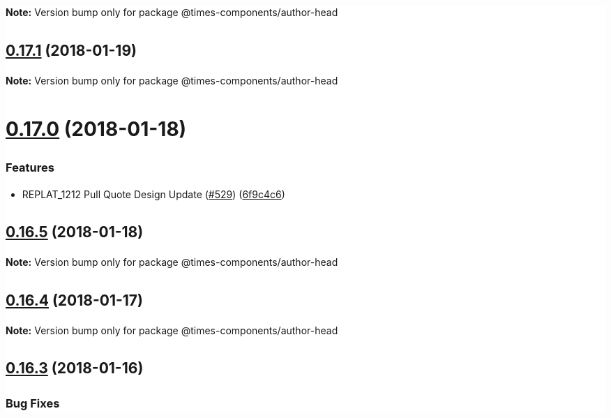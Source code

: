 


**Note:** Version bump only for package @times-components/author-head

<a name="0.17.1"></a>
## [0.17.1](https://github.com/newsuk/times-components/compare/@times-components/author-head@0.17.0...@times-components/author-head@0.17.1) (2018-01-19)




**Note:** Version bump only for package @times-components/author-head

<a name="0.17.0"></a>
# [0.17.0](https://github.com/newsuk/times-components/compare/@times-components/author-head@0.16.5...@times-components/author-head@0.17.0) (2018-01-18)


### Features

* REPLAT_1212 Pull Quote Design Update ([#529](https://github.com/newsuk/times-components/issues/529)) ([6f9c4c6](https://github.com/newsuk/times-components/commit/6f9c4c6))




<a name="0.16.5"></a>
## [0.16.5](https://github.com/newsuk/times-components/compare/@times-components/author-head@0.16.4...@times-components/author-head@0.16.5) (2018-01-18)




**Note:** Version bump only for package @times-components/author-head

<a name="0.16.4"></a>
## [0.16.4](https://github.com/newsuk/times-components/compare/@times-components/author-head@0.16.3...@times-components/author-head@0.16.4) (2018-01-17)




**Note:** Version bump only for package @times-components/author-head

<a name="0.16.3"></a>
## [0.16.3](https://github.com/newsuk/times-components/compare/@times-components/author-head@0.16.2...@times-components/author-head@0.16.3) (2018-01-16)


### Bug Fixes
